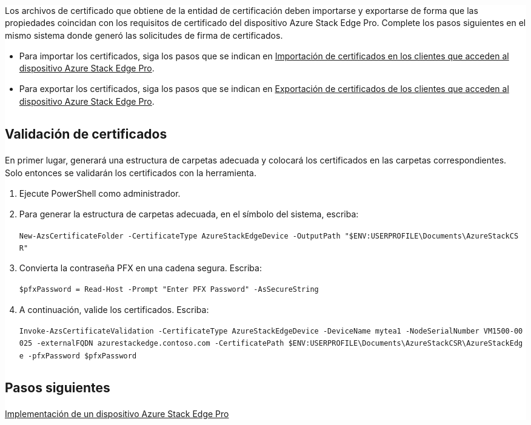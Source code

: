 Los archivos de certificado que obtiene de la entidad de certificación deben importarse y exportarse de forma que las propiedades coincidan con los requisitos de certificado del dispositivo Azure Stack Edge Pro. Complete los pasos siguientes en el mismo sistema donde generó las solicitudes de firma de certificados.

- Para importar los certificados, siga los pasos que se indican en [Importación de certificados en los clientes que acceden al dispositivo Azure Stack Edge Pro](azure-stack-edge-gpu-manage-certificates.md#import-certificates-on-the-client-accessing-the-device).

- Para exportar los certificados, siga los pasos que se indican en [Exportación de certificados de los clientes que acceden al dispositivo Azure Stack Edge Pro](azure-stack-edge-gpu-manage-certificates.md#import-certificates-on-the-client-accessing-the-device).


## <a name="validate-certificates"></a>Validación de certificados

En primer lugar, generará una estructura de carpetas adecuada y colocará los certificados en las carpetas correspondientes. Solo entonces se validarán los certificados con la herramienta.

1. Ejecute PowerShell como administrador.

2. Para generar la estructura de carpetas adecuada, en el símbolo del sistema, escriba:

    `New-AzsCertificateFolder -CertificateType AzureStackEdgeDevice -OutputPath "$ENV:USERPROFILE\Documents\AzureStackCSR"`

3. Convierta la contraseña PFX en una cadena segura. Escriba:       

    `$pfxPassword = Read-Host -Prompt "Enter PFX Password" -AsSecureString` 

4. A continuación, valide los certificados. Escriba:

    `Invoke-AzsCertificateValidation -CertificateType AzureStackEdgeDevice -DeviceName mytea1 -NodeSerialNumber VM1500-00025 -externalFQDN azurestackedge.contoso.com -CertificatePath $ENV:USERPROFILE\Documents\AzureStackCSR\AzureStackEdge -pfxPassword $pfxPassword`

## <a name="next-steps"></a>Pasos siguientes

[Implementación de un dispositivo Azure Stack Edge Pro](azure-stack-edge-gpu-deploy-prep.md)
